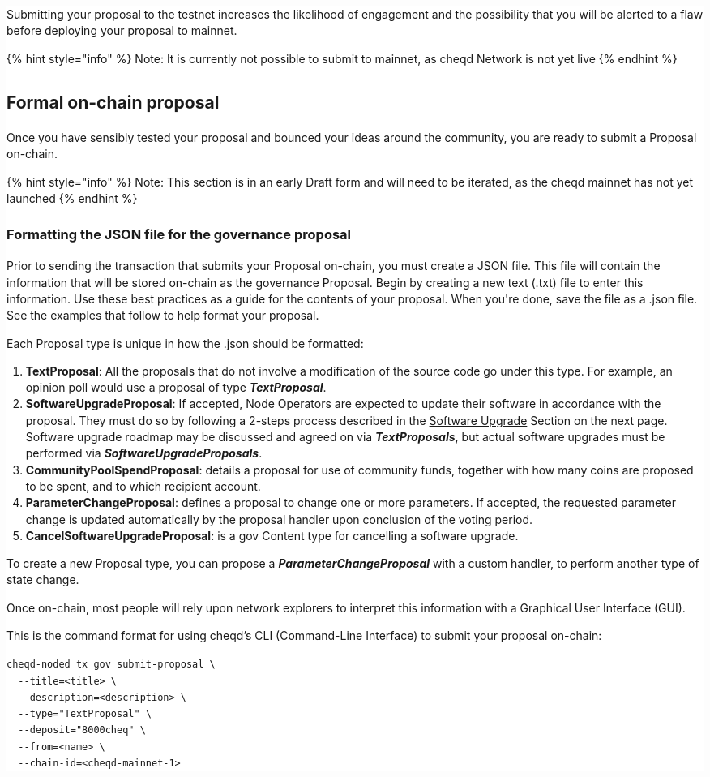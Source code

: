 Submitting your proposal to the testnet increases the likelihood of engagement and the possibility that you will be alerted to a flaw before deploying your proposal to mainnet.

{% hint style="info" %}
Note: It is currently not possible to submit to mainnet, as cheqd Network is not yet live
{% endhint %}

## Formal on-chain proposal

Once you have sensibly tested your proposal and bounced your ideas around the community, you are ready to submit a Proposal on-chain.

{% hint style="info" %}
Note: This section is in an early Draft form and will need to be iterated, as the cheqd mainnet has not yet launched
{% endhint %}

### Formatting the JSON file for the governance proposal

Prior to sending the transaction that submits your Proposal on-chain, you must create a JSON file. This file will contain the information that will be stored on-chain as the governance Proposal. Begin by creating a new text (.txt) file to enter this information. Use these best practices as a guide for the contents of your proposal. When you're done, save the file as a .json file. See the examples that follow to help format your proposal.

Each Proposal type is unique in how the .json should be formatted:

1. **TextProposal**: All the proposals that do not involve a modification of the source code go under this type. For example, an opinion poll would use a proposal of type _**TextProposal**_.
2. **SoftwareUpgradeProposal**: If accepted, Node Operators are expected to update their software in accordance with the proposal. They must do so by following a 2-steps process described in the [Software Upgrade](https://docs.cosmos.network/v0.43/modules/gov/01\_concepts.html#software-upgrade) Section on the next page. Software upgrade roadmap may be discussed and agreed on via _**TextProposals**_, but actual software upgrades must be performed via _**SoftwareUpgradeProposals**_.
3. **CommunityPoolSpendProposal**: details a proposal for use of community funds, together with how many coins are proposed to be spent, and to which recipient account.
4. **ParameterChangeProposal**: defines a proposal to change one or more parameters. If accepted, the requested parameter change is updated automatically by the proposal handler upon conclusion of the voting period.
5. **CancelSoftwareUpgradeProposal**: is a gov Content type for cancelling a software upgrade.

To create a new Proposal type, you can propose a _**ParameterChangeProposal**_ with a custom handler, to perform another type of state change.

Once on-chain, most people will rely upon network explorers to interpret this information with a Graphical User Interface (GUI).

This is the command format for using cheqd’s CLI (Command-Line Interface) to submit your proposal on-chain:

```
cheqd-noded tx gov submit-proposal \
  --title=<title> \
  --description=<description> \
  --type="TextProposal" \
  --deposit="8000cheq" \
  --from=<name> \
  --chain-id=<cheqd-mainnet-1>
```

